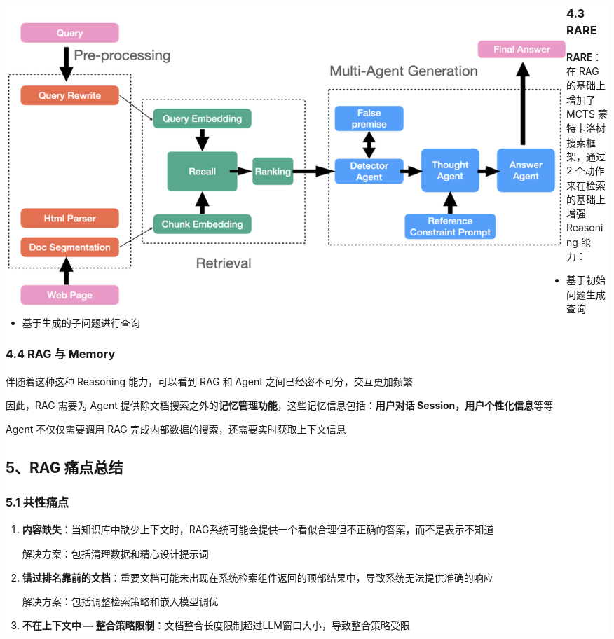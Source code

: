 <img src="../../pics/llm/llm_64.png" align="left" width=800>

### 4.3 RARE

**RARE**：在 RAG 的基础上增加了 MCTS 蒙特卡洛树搜索框架，通过 2 个动作来在检索的基础上增强 Reasoning 能力：

- 基于初始问题生成查询
- 基于生成的子问题进行查询

### 4.4 RAG 与 Memory

伴随着这种这种 Reasoning 能力，可以看到 RAG 和 Agent 之间已经密不可分，交互更加频繁

因此，RAG 需要为 Agent 提供除文档搜索之外的**记忆管理功能**，这些记忆信息包括：**用户对话 Session，用户个性化信息**等等

Agent 不仅仅需要调用 RAG 完成内部数据的搜索，还需要实时获取上下文信息

## 5、RAG 痛点总结

### 5.1 共性痛点

1. **内容缺失**：当知识库中缺少上下文时，RAG系统可能会提供一个看似合理但不正确的答案，而不是表示不知道

    解决方案：包括清理数据和精心设计提示词

2. **错过排名靠前的文档**：重要文档可能未出现在系统检索组件返回的顶部结果中，导致系统无法提供准确的响应

    解决方案：包括调整检索策略和嵌入模型调优

3. **不在上下文中 — 整合策略限制**：文档整合长度限制超过LLM窗口大小，导致整合策略受限
